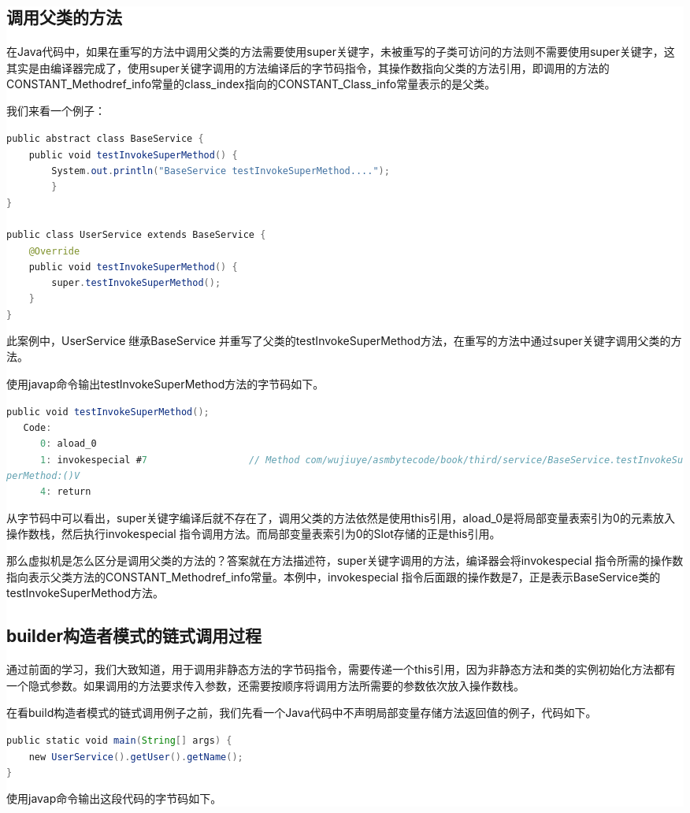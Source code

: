 ## 调用父类的方法

在Java代码中，如果在重写的方法中调用父类的方法需要使用super关键字，未被重写的子类可访问的方法则不需要使用super关键字，这其实是由编译器完成了，使用super关键字调用的方法编译后的字节码指令，其操作数指向父类的方法引用，即调用的方法的CONSTANT_Methodref_info常量的class_index指向的CONSTANT_Class_info常量表示的是父类。

我们来看一个例子：

```java
public abstract class BaseService {  
    public void testInvokeSuperMethod() {  
        System.out.println("BaseService testInvokeSuperMethod....");  
		}  
}  
  
public class UserService extends BaseService {  
    @Override  
    public void testInvokeSuperMethod() {  
        super.testInvokeSuperMethod();  
    }  
}  
```

此案例中，UserService 继承BaseService 并重写了父类的testInvokeSuperMethod方法，在重写的方法中通过super关键字调用父类的方法。

使用javap命令输出testInvokeSuperMethod方法的字节码如下。

```java
public void testInvokeSuperMethod();  
   Code:  
      0: aload_0  
      1: invokespecial #7                  // Method com/wujiuye/asmbytecode/book/third/service/BaseService.testInvokeSuperMethod:()V  
      4: return  
```

从字节码中可以看出，super关键字编译后就不存在了，调用父类的方法依然是使用this引用，aload_0是将局部变量表索引为0的元素放入操作数栈，然后执行invokespecial 指令调用方法。而局部变量表索引为0的Slot存储的正是this引用。

那么虚拟机是怎么区分是调用父类的方法的？答案就在方法描述符，super关键字调用的方法，编译器会将invokespecial 指令所需的操作数指向表示父类方法的CONSTANT_Methodref_info常量。本例中，invokespecial 指令后面跟的操作数是7，正是表示BaseService类的testInvokeSuperMethod方法。

## builder构造者模式的链式调用过程

通过前面的学习，我们大致知道，用于调用非静态方法的字节码指令，需要传递一个this引用，因为非静态方法和类的实例初始化方法都有一个隐式参数。如果调用的方法要求传入参数，还需要按顺序将调用方法所需要的参数依次放入操作数栈。 

在看build构造者模式的链式调用例子之前，我们先看一个Java代码中不声明局部变量存储方法返回值的例子，代码如下。

```java
public static void main(String[] args) {  
    new UserService().getUser().getName();  
} 
```

使用javap命令输出这段代码的字节码如下。
